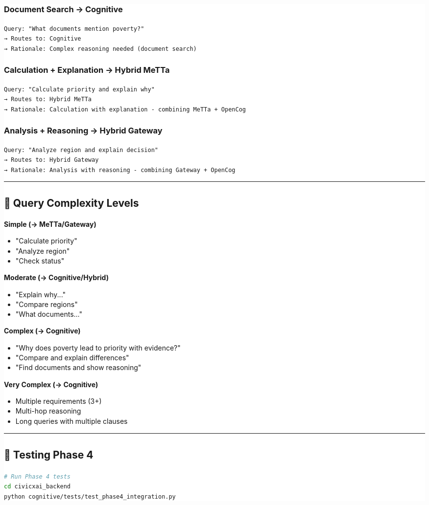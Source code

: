 ### Document Search → Cognitive
```
Query: "What documents mention poverty?"
→ Routes to: Cognitive
→ Rationale: Complex reasoning needed (document search)
```

### Calculation + Explanation → Hybrid MeTTa
```
Query: "Calculate priority and explain why"
→ Routes to: Hybrid MeTTa
→ Rationale: Calculation with explanation - combining MeTTa + OpenCog
```

### Analysis + Reasoning → Hybrid Gateway
```
Query: "Analyze region and explain decision"
→ Routes to: Hybrid Gateway
→ Rationale: Analysis with reasoning - combining Gateway + OpenCog
```

---

## 🎯 Query Complexity Levels

**Simple (→ MeTTa/Gateway)**
- "Calculate priority"
- "Analyze region"
- "Check status"

**Moderate (→ Cognitive/Hybrid)**
- "Explain why..."
- "Compare regions"
- "What documents..."

**Complex (→ Cognitive)**
- "Why does poverty lead to priority with evidence?"
- "Compare and explain differences"
- "Find documents and show reasoning"

**Very Complex (→ Cognitive)**
- Multiple requirements (3+)
- Multi-hop reasoning
- Long queries with multiple clauses

---

## 🧪 Testing Phase 4

```bash
# Run Phase 4 tests
cd civicxai_backend
python cognitive/tests/test_phase4_integration.py
```
